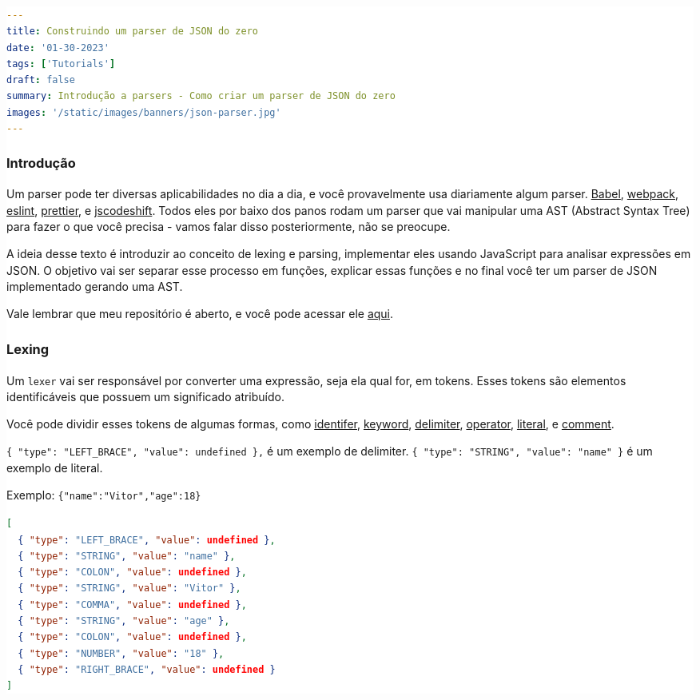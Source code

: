 ```yaml
---
title: Construindo um parser de JSON do zero
date: '01-30-2023'
tags: ['Tutorials']
draft: false
summary: Introdução a parsers - Como criar um parser de JSON do zero
images: '/static/images/banners/json-parser.jpg'
---
```


### Introdução
Um parser pode ter diversas aplicabilidades no dia a dia, e você provavelmente usa diariamente algum parser. [Babel](https://babeljs.io/), [webpack](https://webpack.js.org/), [eslint](https://eslint.org/), [prettier](https://prettier.io/), e [jscodeshift](https://github.com/facebook/jscodeshift). Todos eles por baixo dos panos rodam um parser que vai manipular uma AST (Abstract Syntax Tree) para fazer o que você precisa - vamos falar disso posteriormente, não se preocupe.

A ideia desse texto é introduzir ao conceito de lexing e parsing, implementar eles usando JavaScript para analisar expressões em JSON. O objetivo vai ser separar esse processo em funções, explicar essas funções e no final você ter um parser de JSON implementado gerando uma AST.

Vale lembrar que meu repositório é aberto, e você pode acessar ele [aqui](https://github.com/vit0rr/json-parser).

### Lexing

Um `lexer` vai ser responsável por converter uma expressão, seja ela qual for, em tokens. Esses tokens são elementos identificáveis que possuem um significado atribuído.

Você pode dividir esses tokens de algumas formas, como [identifer](<https://en.wikipedia.org/wiki/Identifier_(computer_languages)>), [keyword](https://en.wikipedia.org/wiki/Reserved_word), [delimiter](https://en.wikipedia.org/wiki/Delimiter), [operator](<https://en.wikipedia.org/wiki/Operator_(computer_programming)>), [literal](<https://en.wikipedia.org/wiki/Literal_(computer_programming)>), e [comment](<https://en.wikipedia.org/wiki/Comment_(computer_programming)>).

`{ "type": "LEFT_BRACE", "value": undefined },` é um exemplo de delimiter.
`{ "type": "STRING", "value": "name" }` é um exemplo de literal.

Exemplo: `{"name":"Vitor","age":18}`

```json
[
  { "type": "LEFT_BRACE", "value": undefined },
  { "type": "STRING", "value": "name" },
  { "type": "COLON", "value": undefined },
  { "type": "STRING", "value": "Vitor" },
  { "type": "COMMA", "value": undefined },
  { "type": "STRING", "value": "age" },
  { "type": "COLON", "value": undefined },
  { "type": "NUMBER", "value": "18" },
  { "type": "RIGHT_BRACE", "value": undefined }
]
```
